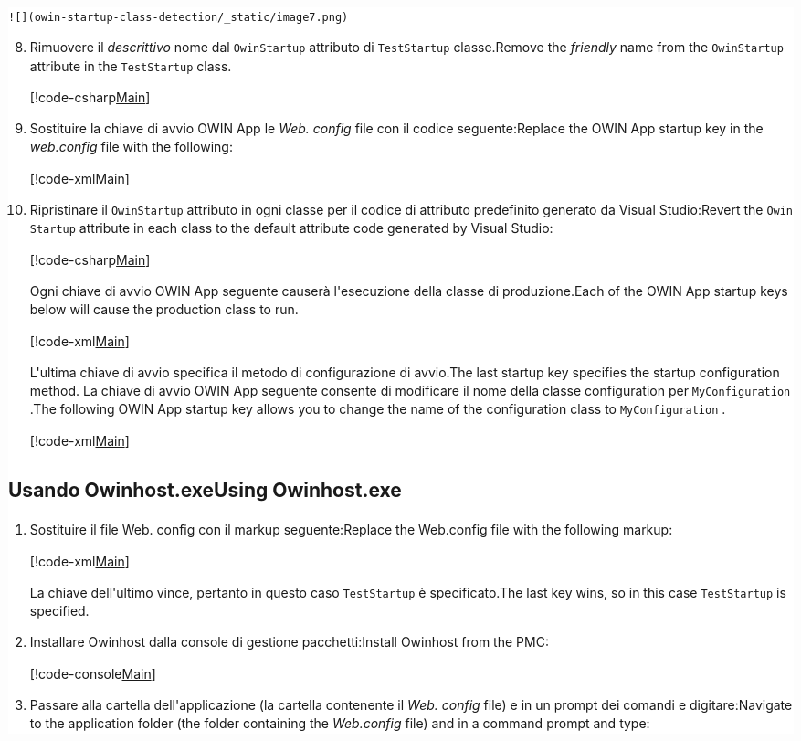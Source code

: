     ![](owin-startup-class-detection/_static/image7.png)
8. <span data-ttu-id="60cc8-161">Rimuovere il *descrittivo* nome dal `OwinStartup` attributo di `TestStartup` classe.</span><span class="sxs-lookup"><span data-stu-id="60cc8-161">Remove the *friendly* name from the `OwinStartup` attribute in the `TestStartup` class.</span></span>

    [!code-csharp[Main](owin-startup-class-detection/samples/sample12.cs)]
9. <span data-ttu-id="60cc8-162">Sostituire la chiave di avvio OWIN App le *Web. config* file con il codice seguente:</span><span class="sxs-lookup"><span data-stu-id="60cc8-162">Replace the OWIN App startup key in the *web.config* file with the following:</span></span>

    [!code-xml[Main](owin-startup-class-detection/samples/sample13.xml)]
10. <span data-ttu-id="60cc8-163">Ripristinare il `OwinStartup` attributo in ogni classe per il codice di attributo predefinito generato da Visual Studio:</span><span class="sxs-lookup"><span data-stu-id="60cc8-163">Revert the `OwinStartup` attribute in each class to the default attribute code generated by Visual Studio:</span></span>

    [!code-csharp[Main](owin-startup-class-detection/samples/sample14.cs)]

    <span data-ttu-id="60cc8-164">Ogni chiave di avvio OWIN App seguente causerà l'esecuzione della classe di produzione.</span><span class="sxs-lookup"><span data-stu-id="60cc8-164">Each of the OWIN App startup keys below will cause the production class to run.</span></span>

    [!code-xml[Main](owin-startup-class-detection/samples/sample15.xml)]

    <span data-ttu-id="60cc8-165">L'ultima chiave di avvio specifica il metodo di configurazione di avvio.</span><span class="sxs-lookup"><span data-stu-id="60cc8-165">The last startup key specifies the startup configuration method.</span></span> <span data-ttu-id="60cc8-166">La chiave di avvio OWIN App seguente consente di modificare il nome della classe configuration per `MyConfiguration` .</span><span class="sxs-lookup"><span data-stu-id="60cc8-166">The following OWIN App startup key allows you to change the name of the configuration class to `MyConfiguration` .</span></span>

    [!code-xml[Main](owin-startup-class-detection/samples/sample16.xml)]

## <a name="using-owinhostexe"></a><span data-ttu-id="60cc8-167">Usando Owinhost.exe</span><span class="sxs-lookup"><span data-stu-id="60cc8-167">Using Owinhost.exe</span></span>

1. <span data-ttu-id="60cc8-168">Sostituire il file Web. config con il markup seguente:</span><span class="sxs-lookup"><span data-stu-id="60cc8-168">Replace the Web.config file with the following markup:</span></span>

    [!code-xml[Main](owin-startup-class-detection/samples/sample17.xml?highlight=3-6)]

   <span data-ttu-id="60cc8-169">La chiave dell'ultimo vince, pertanto in questo caso `TestStartup` è specificato.</span><span class="sxs-lookup"><span data-stu-id="60cc8-169">The last key wins, so in this case `TestStartup` is specified.</span></span>
2. <span data-ttu-id="60cc8-170">Installare Owinhost dalla console di gestione pacchetti:</span><span class="sxs-lookup"><span data-stu-id="60cc8-170">Install Owinhost from the PMC:</span></span>

    [!code-console[Main](owin-startup-class-detection/samples/sample18.cmd)]
3. <span data-ttu-id="60cc8-171">Passare alla cartella dell'applicazione (la cartella contenente il *Web. config* file) e in un prompt dei comandi e digitare:</span><span class="sxs-lookup"><span data-stu-id="60cc8-171">Navigate to the application folder (the folder containing the *Web.config* file) and in a command prompt and type:</span></span>
